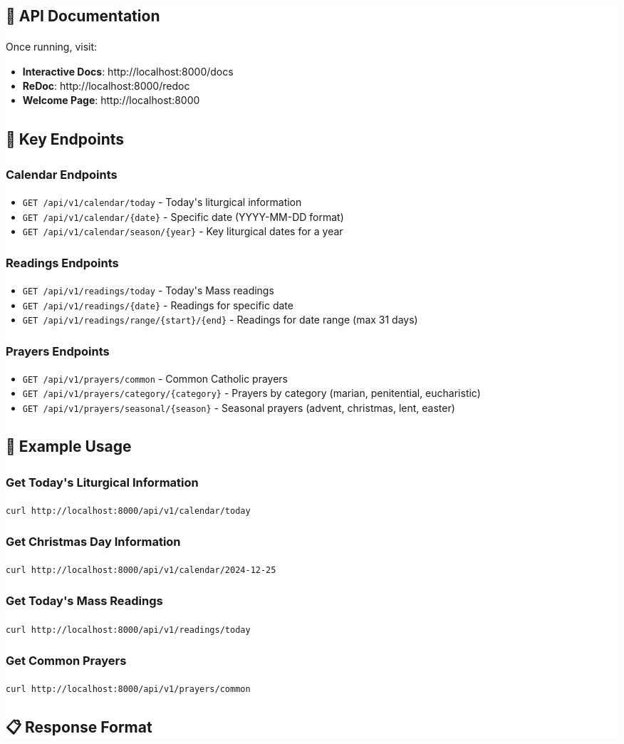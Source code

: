 ## 📖 API Documentation

Once running, visit:
- **Interactive Docs**: http://localhost:8000/docs
- **ReDoc**: http://localhost:8000/redoc
- **Welcome Page**: http://localhost:8000

## 🔗 Key Endpoints

### Calendar Endpoints
- `GET /api/v1/calendar/today` - Today's liturgical information
- `GET /api/v1/calendar/{date}` - Specific date (YYYY-MM-DD format)
- `GET /api/v1/calendar/season/{year}` - Key liturgical dates for a year

### Readings Endpoints
- `GET /api/v1/readings/today` - Today's Mass readings
- `GET /api/v1/readings/{date}` - Readings for specific date
- `GET /api/v1/readings/range/{start}/{end}` - Readings for date range (max 31 days)

### Prayers Endpoints
- `GET /api/v1/prayers/common` - Common Catholic prayers
- `GET /api/v1/prayers/category/{category}` - Prayers by category (marian, penitential, eucharistic)
- `GET /api/v1/prayers/seasonal/{season}` - Seasonal prayers (advent, christmas, lent, easter)

## 📝 Example Usage

### Get Today's Liturgical Information
```bash
curl http://localhost:8000/api/v1/calendar/today
```

### Get Christmas Day Information
```bash
curl http://localhost:8000/api/v1/calendar/2024-12-25
```

### Get Today's Mass Readings
```bash
curl http://localhost:8000/api/v1/readings/today
```

### Get Common Prayers
```bash
curl http://localhost:8000/api/v1/prayers/common
```

## 📋 Response Format
